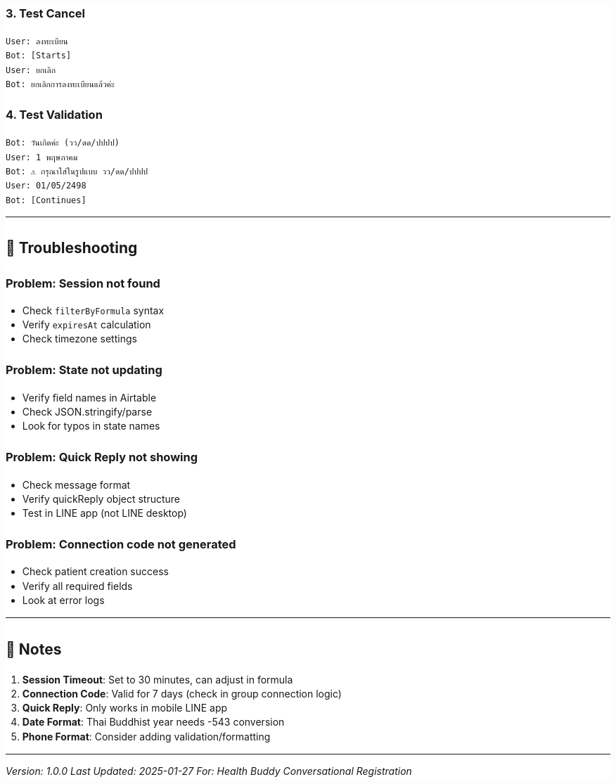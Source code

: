 ### 3. Test Cancel
```
User: ลงทะเบียน
Bot: [Starts]
User: ยกเลิก
Bot: ยกเลิกการลงทะเบียนแล้วค่ะ
```

### 4. Test Validation
```
Bot: วันเกิดค่ะ (วว/ดด/ปปปป)
User: 1 พฤษภาคม
Bot: ⚠️ กรุณาใส่ในรูปแบบ วว/ดด/ปปปป
User: 01/05/2498
Bot: [Continues]
```

---

## 🐛 Troubleshooting

### Problem: Session not found
- Check `filterByFormula` syntax
- Verify `expiresAt` calculation
- Check timezone settings

### Problem: State not updating
- Verify field names in Airtable
- Check JSON.stringify/parse
- Look for typos in state names

### Problem: Quick Reply not showing
- Check message format
- Verify quickReply object structure
- Test in LINE app (not LINE desktop)

### Problem: Connection code not generated
- Check patient creation success
- Verify all required fields
- Look at error logs

---

## 📝 Notes

1. **Session Timeout**: Set to 30 minutes, can adjust in formula
2. **Connection Code**: Valid for 7 days (check in group connection logic)
3. **Quick Reply**: Only works in mobile LINE app
4. **Date Format**: Thai Buddhist year needs -543 conversion
5. **Phone Format**: Consider adding validation/formatting

---

*Version: 1.0.0*
*Last Updated: 2025-01-27*
*For: Health Buddy Conversational Registration*